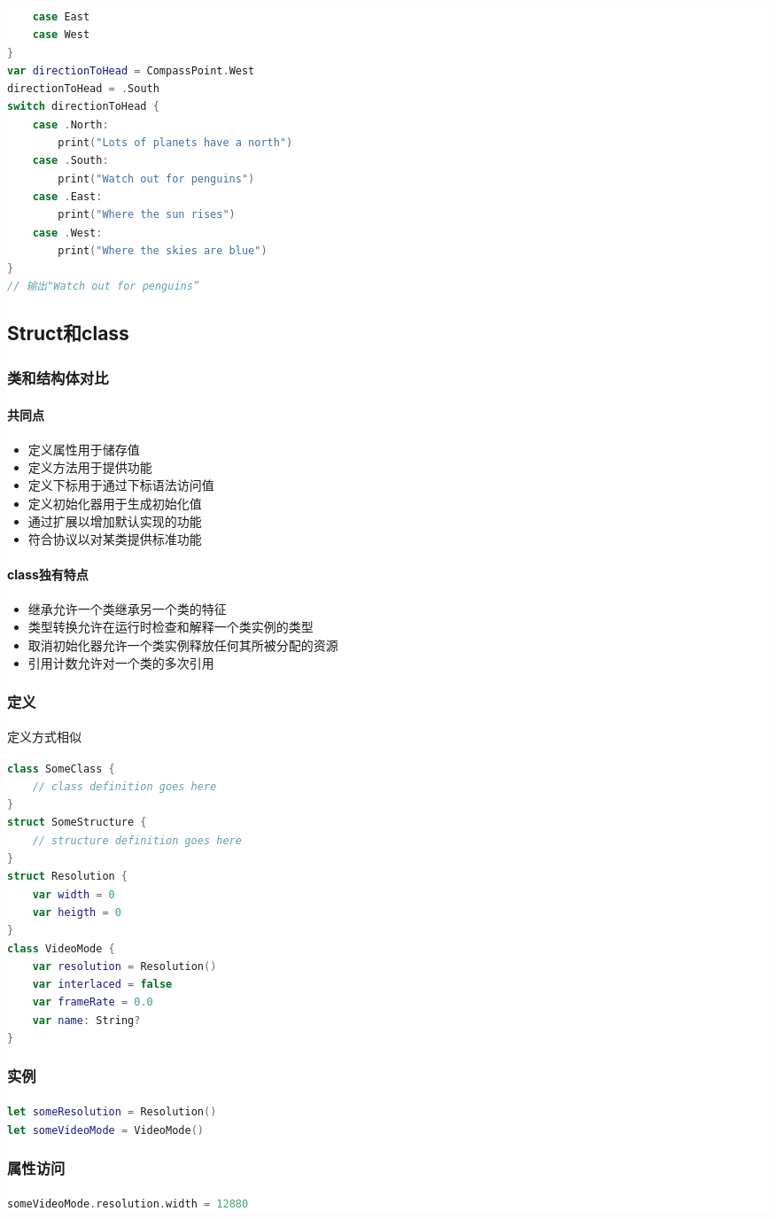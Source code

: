 ```swift
    case East
    case West
}
var directionToHead = CompassPoint.West
directionToHead = .South
switch directionToHead {
    case .North:
        print("Lots of planets have a north")
    case .South:
        print("Watch out for penguins")
    case .East:
        print("Where the sun rises")
    case .West:
        print("Where the skies are blue")
}
// 输出"Watch out for penguins”
```
## Struct和class
### 类和结构体对比
#### 共同点
- 定义属性用于储存值
- 定义方法用于提供功能
- 定义下标用于通过下标语法访问值
- 定义初始化器用于生成初始化值
- 通过扩展以增加默认实现的功能
- 符合协议以对某类提供标准功能
#### class独有特点
- 继承允许一个类继承另一个类的特征
- 类型转换允许在运行时检查和解释一个类实例的类型
- 取消初始化器允许一个类实例释放任何其所被分配的资源
- 引用计数允许对一个类的多次引用
### 定义
定义方式相似
```swift
class SomeClass {
    // class definition goes here
}
struct SomeStructure {
    // structure definition goes here
}
struct Resolution {
    var width = 0
    var heigth = 0
}
class VideoMode {
    var resolution = Resolution()
    var interlaced = false
    var frameRate = 0.0
    var name: String?
}
```
### 实例
```swift
let someResolution = Resolution()
let someVideoMode = VideoMode()
```
### 属性访问
```swift
someVideoMode.resolution.width = 12880
```